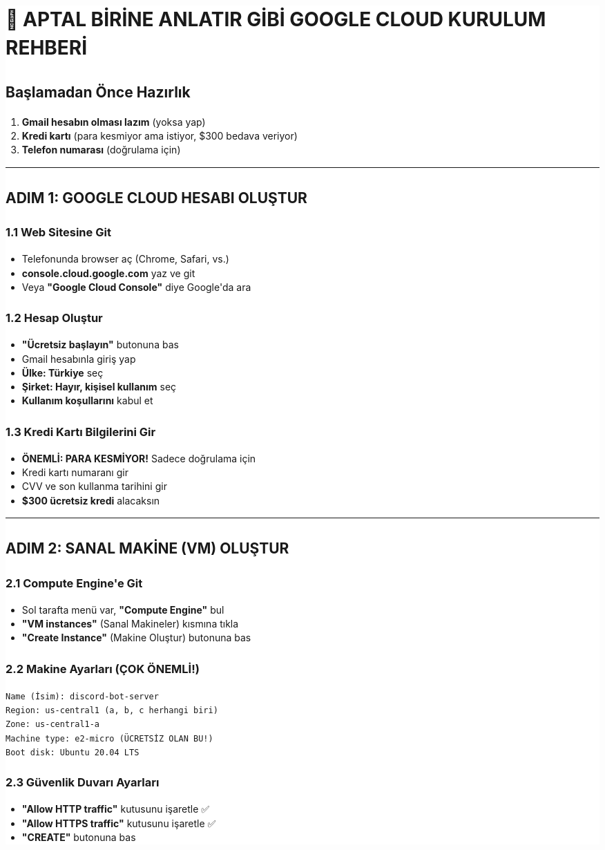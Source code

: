 # 🤖 APTAL BİRİNE ANLATIR GİBİ GOOGLE CLOUD KURULUM REHBERİ

## Başlamadan Önce Hazırlık
1. **Gmail hesabın olması lazım** (yoksa yap)
2. **Kredi kartı** (para kesmiyor ama istiyor, $300 bedava veriyor)
3. **Telefon numarası** (doğrulama için)

---

## ADIM 1: GOOGLE CLOUD HESABI OLUŞTUR

### 1.1 Web Sitesine Git
- Telefonunda browser aç (Chrome, Safari, vs.)
- **console.cloud.google.com** yaz ve git
- Veya **"Google Cloud Console"** diye Google'da ara

### 1.2 Hesap Oluştur
- **"Ücretsiz başlayın"** butonuna bas
- Gmail hesabınla giriş yap
- **Ülke: Türkiye** seç
- **Şirket: Hayır, kişisel kullanım** seç
- **Kullanım koşullarını** kabul et

### 1.3 Kredi Kartı Bilgilerini Gir
- **ÖNEMLİ: PARA KESMİYOR!** Sadece doğrulama için
- Kredi kartı numaranı gir
- CVV ve son kullanma tarihini gir
- **$300 ücretsiz kredi** alacaksın

---

## ADIM 2: SANAL MAKİNE (VM) OLUŞTUR

### 2.1 Compute Engine'e Git
- Sol tarafta menü var, **"Compute Engine"** bul
- **"VM instances"** (Sanal Makineler) kısmına tıkla
- **"Create Instance"** (Makine Oluştur) butonuna bas

### 2.2 Makine Ayarları (ÇOK ÖNEMLİ!)
```
Name (İsim): discord-bot-server
Region: us-central1 (a, b, c herhangi biri)
Zone: us-central1-a
Machine type: e2-micro (ÜCRETSİZ OLAN BU!)
Boot disk: Ubuntu 20.04 LTS
```

### 2.3 Güvenlik Duvarı Ayarları
- **"Allow HTTP traffic"** kutusunu işaretle ✅
- **"Allow HTTPS traffic"** kutusunu işaretle ✅
- **"CREATE"** butonuna bas
